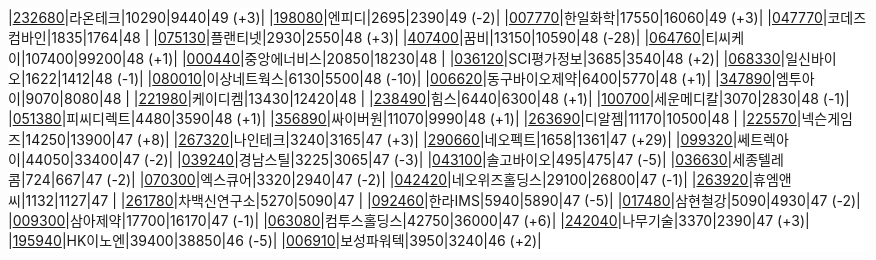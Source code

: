 |[232680](https://finance.daum.net/quotes/A232680)|라온테크|10290|9440|49 (+3)|
|[198080](https://finance.daum.net/quotes/A198080)|엔피디|2695|2390|49 (-2)|
|[007770](https://finance.daum.net/quotes/A007770)|한일화학|17550|16060|49 (+3)|
|[047770](https://finance.daum.net/quotes/A047770)|코데즈컴바인|1835|1764|48 |
|[075130](https://finance.daum.net/quotes/A075130)|플랜티넷|2930|2550|48 (+3)|
|[407400](https://finance.daum.net/quotes/A407400)|꿈비|13150|10590|48 (-28)|
|[064760](https://finance.daum.net/quotes/A064760)|티씨케이|107400|99200|48 (+1)|
|[000440](https://finance.daum.net/quotes/A000440)|중앙에너비스|20850|18230|48 |
|[036120](https://finance.daum.net/quotes/A036120)|SCI평가정보|3685|3540|48 (+2)|
|[068330](https://finance.daum.net/quotes/A068330)|일신바이오|1622|1412|48 (-1)|
|[080010](https://finance.daum.net/quotes/A080010)|이상네트웍스|6130|5500|48 (-10)|
|[006620](https://finance.daum.net/quotes/A006620)|동구바이오제약|6400|5770|48 (+1)|
|[347890](https://finance.daum.net/quotes/A347890)|엠투아이|9070|8080|48 |
|[221980](https://finance.daum.net/quotes/A221980)|케이디켐|13430|12420|48 |
|[238490](https://finance.daum.net/quotes/A238490)|힘스|6440|6300|48 (+1)|
|[100700](https://finance.daum.net/quotes/A100700)|세운메디칼|3070|2830|48 (-1)|
|[051380](https://finance.daum.net/quotes/A051380)|피씨디렉트|4480|3590|48 (+1)|
|[356890](https://finance.daum.net/quotes/A356890)|싸이버원|11070|9990|48 (+1)|
|[263690](https://finance.daum.net/quotes/A263690)|디알젬|11170|10500|48 |
|[225570](https://finance.daum.net/quotes/A225570)|넥슨게임즈|14250|13900|47 (+8)|
|[267320](https://finance.daum.net/quotes/A267320)|나인테크|3240|3165|47 (+3)|
|[290660](https://finance.daum.net/quotes/A290660)|네오펙트|1658|1361|47 (+29)|
|[099320](https://finance.daum.net/quotes/A099320)|쎄트렉아이|44050|33400|47 (-2)|
|[039240](https://finance.daum.net/quotes/A039240)|경남스틸|3225|3065|47 (-3)|
|[043100](https://finance.daum.net/quotes/A043100)|솔고바이오|495|475|47 (-5)|
|[036630](https://finance.daum.net/quotes/A036630)|세종텔레콤|724|667|47 (-2)|
|[070300](https://finance.daum.net/quotes/A070300)|엑스큐어|3320|2940|47 (-2)|
|[042420](https://finance.daum.net/quotes/A042420)|네오위즈홀딩스|29100|26800|47 (-1)|
|[263920](https://finance.daum.net/quotes/A263920)|휴엠앤씨|1132|1127|47 |
|[261780](https://finance.daum.net/quotes/A261780)|차백신연구소|5270|5090|47 |
|[092460](https://finance.daum.net/quotes/A092460)|한라IMS|5940|5890|47 (-5)|
|[017480](https://finance.daum.net/quotes/A017480)|삼현철강|5090|4930|47 (-2)|
|[009300](https://finance.daum.net/quotes/A009300)|삼아제약|17700|16170|47 (-1)|
|[063080](https://finance.daum.net/quotes/A063080)|컴투스홀딩스|42750|36000|47 (+6)|
|[242040](https://finance.daum.net/quotes/A242040)|나무기술|3370|2390|47 (+3)|
|[195940](https://finance.daum.net/quotes/A195940)|HK이노엔|39400|38850|46 (-5)|
|[006910](https://finance.daum.net/quotes/A006910)|보성파워텍|3950|3240|46 (+2)|